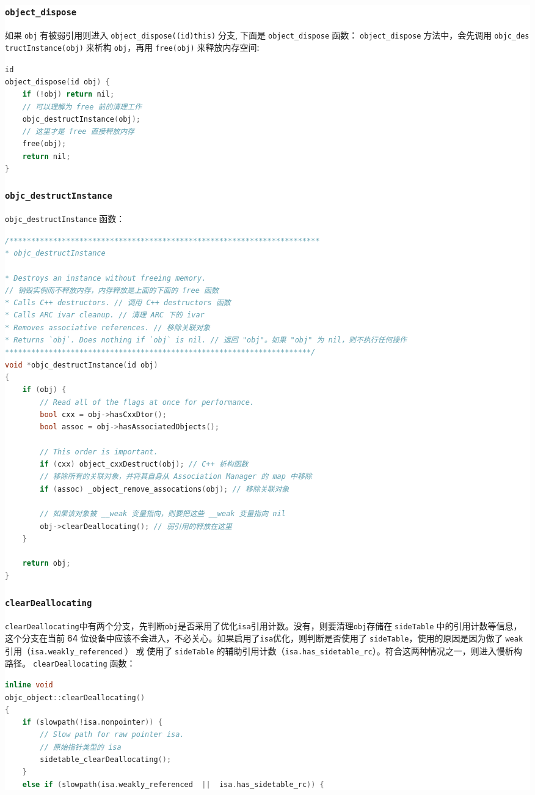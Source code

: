 ### `object_dispose` 
如果 `obj` 有被弱引用则进入 `object_dispose((id)this)` 分支, 下面是 `object_dispose` 函数：
  `object_dispose` 方法中，会先调用 `objc_destructInstance(obj)` 来析构 `obj`，再用 `free(obj)` 来释放内存空间:
```c++
id 
object_dispose(id obj) {
    if (!obj) return nil;
    // 可以理解为 free 前的清理工作    
    objc_destructInstance(obj);
    // 这里才是 free 直接释放内存
    free(obj);
    return nil;
}
```

### `objc_destructInstance`
`objc_destructInstance` 函数：
```c++
/***********************************************************************
* objc_destructInstance

* Destroys an instance without freeing memory. 
// 销毁实例而不释放内存，内存释放是上面的下面的 free 函数
* Calls C++ destructors. // 调用 C++ destructors 函数
* Calls ARC ivar cleanup. // 清理 ARC 下的 ivar
* Removes associative references. // 移除关联对象
* Returns `obj`. Does nothing if `obj` is nil. // 返回 "obj"。如果 "obj" 为 nil，则不执行任何操作
**********************************************************************/
void *objc_destructInstance(id obj) 
{
    if (obj) {
        // Read all of the flags at once for performance.
        bool cxx = obj->hasCxxDtor();
        bool assoc = obj->hasAssociatedObjects();

        // This order is important.
        if (cxx) object_cxxDestruct(obj); // C++ 析构函数
        // 移除所有的关联对象，并将其自身从 Association Manager 的 map 中移除
        if (assoc) _object_remove_assocations(obj); // 移除关联对象
        
        // 如果该对象被 __weak 变量指向，则要把这些 __weak 变量指向 nil
        obj->clearDeallocating(); // 弱引用的释放在这里
    }

    return obj;
}
```

### `clearDeallocating`
`clearDeallocating`中有两个分支，先判断`obj`是否采用了优化`isa`引用计数。没有，则要清理`obj`存储在 `sideTable` 中的引用计数等信息，这个分支在当前 64 位设备中应该不会进入，不必关心。如果启用了`isa`优化，则判断是否使用了 `sideTable`，使用的原因是因为做了 `weak`引用（`isa.weakly_referenced` ） 或 使用了 `sideTable` 的辅助引用计数（`isa.has_sidetable_rc`）。符合这两种情况之一，则进入慢析构路径。 
`clearDeallocating` 函数：
```c++
inline void 
objc_object::clearDeallocating()
{
    if (slowpath(!isa.nonpointer)) {
        // Slow path for raw pointer isa.
        // 原始指针类型的 isa 
        sidetable_clearDeallocating();
    }
    else if (slowpath(isa.weakly_referenced  ||  isa.has_sidetable_rc)) {
```